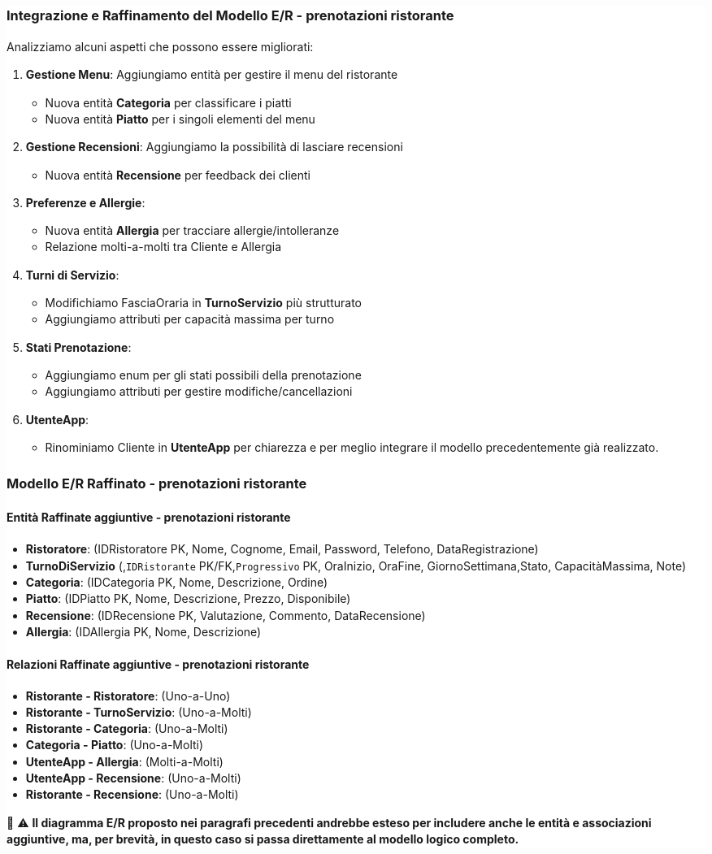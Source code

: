 ### Integrazione e Raffinamento del Modello E/R - prenotazioni ristorante

Analizziamo alcuni aspetti che possono essere migliorati:

1. **Gestione Menu**: Aggiungiamo entità per gestire il menu del ristorante
   - Nuova entità **Categoria** per classificare i piatti
   - Nuova entità **Piatto** per i singoli elementi del menu

2. **Gestione Recensioni**: Aggiungiamo la possibilità di lasciare recensioni
   - Nuova entità **Recensione** per feedback dei clienti

3. **Preferenze e Allergie**:
   - Nuova entità **Allergia** per tracciare allergie/intolleranze
   - Relazione molti-a-molti tra Cliente e Allergia

4. **Turni di Servizio**:
   - Modifichiamo FasciaOraria in **TurnoServizio** più strutturato
   - Aggiungiamo attributi per capacità massima per turno

5. **Stati Prenotazione**:
   - Aggiungiamo enum per gli stati possibili della prenotazione
   - Aggiungiamo attributi per gestire modifiche/cancellazioni

6. **UtenteApp**:
   - Rinominiamo Cliente in **UtenteApp** per chiarezza e per meglio integrare il modello precedentemente già realizzato.

### Modello E/R Raffinato - prenotazioni ristorante

#### Entità Raffinate aggiuntive - prenotazioni ristorante

* **Ristoratore**: (IDRistoratore PK, Nome, Cognome, Email, Password, Telefono, DataRegistrazione)
* **TurnoDiServizio** (,`IDRistorante` PK/FK,`Progressivo` PK, OraInizio, OraFine, GiornoSettimana,Stato, CapacitàMassima, Note)
* **Categoria**: (IDCategoria PK, Nome, Descrizione, Ordine)
* **Piatto**: (IDPiatto PK, Nome, Descrizione, Prezzo, Disponibile)
* **Recensione**: (IDRecensione PK, Valutazione, Commento, DataRecensione)
* **Allergia**: (IDAllergia PK, Nome, Descrizione)

#### Relazioni Raffinate aggiuntive - prenotazioni ristorante

* **Ristorante - Ristoratore**: (Uno-a-Uno)
* **Ristorante - TurnoServizio**: (Uno-a-Molti)
* **Ristorante - Categoria**: (Uno-a-Molti)
* **Categoria - Piatto**: (Uno-a-Molti)
* **UtenteApp - Allergia**: (Molti-a-Molti)
* **UtenteApp - Recensione**: (Uno-a-Molti)
* **Ristorante - Recensione**: (Uno-a-Molti)

:memo: :warning: **Il diagramma E/R proposto nei paragrafi precedenti andrebbe esteso per includere anche le entità e associazioni aggiuntive, ma, per brevità, in questo caso si passa direttamente al modello logico completo.**
